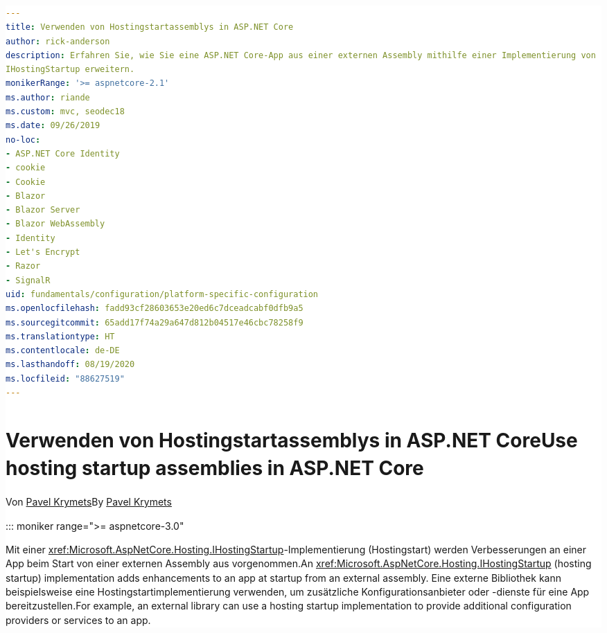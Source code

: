 ```yaml
---
title: Verwenden von Hostingstartassemblys in ASP.NET Core
author: rick-anderson
description: Erfahren Sie, wie Sie eine ASP.NET Core-App aus einer externen Assembly mithilfe einer Implementierung von IHostingStartup erweitern.
monikerRange: '>= aspnetcore-2.1'
ms.author: riande
ms.custom: mvc, seodec18
ms.date: 09/26/2019
no-loc:
- ASP.NET Core Identity
- cookie
- Cookie
- Blazor
- Blazor Server
- Blazor WebAssembly
- Identity
- Let's Encrypt
- Razor
- SignalR
uid: fundamentals/configuration/platform-specific-configuration
ms.openlocfilehash: fadd93cf28603653e20ed6c7dceadcabf0dfb9a5
ms.sourcegitcommit: 65add17f74a29a647d812b04517e46cbc78258f9
ms.translationtype: HT
ms.contentlocale: de-DE
ms.lasthandoff: 08/19/2020
ms.locfileid: "88627519"
---
```

# <a name="use-hosting-startup-assemblies-in-aspnet-core"></a><span data-ttu-id="e2f97-103">Verwenden von Hostingstartassemblys in ASP.NET Core</span><span class="sxs-lookup"><span data-stu-id="e2f97-103">Use hosting startup assemblies in ASP.NET Core</span></span>

<span data-ttu-id="e2f97-104">Von [Pavel Krymets](https://github.com/pakrym)</span><span class="sxs-lookup"><span data-stu-id="e2f97-104">By [Pavel Krymets](https://github.com/pakrym)</span></span>

::: moniker range=">= aspnetcore-3.0"

<span data-ttu-id="e2f97-105">Mit einer <xref:Microsoft.AspNetCore.Hosting.IHostingStartup>-Implementierung (Hostingstart) werden Verbesserungen an einer App beim Start von einer externen Assembly aus vorgenommen.</span><span class="sxs-lookup"><span data-stu-id="e2f97-105">An <xref:Microsoft.AspNetCore.Hosting.IHostingStartup> (hosting startup) implementation adds enhancements to an app at startup from an external assembly.</span></span> <span data-ttu-id="e2f97-106">Eine externe Bibliothek kann beispielsweise eine Hostingstartimplementierung verwenden, um zusätzliche Konfigurationsanbieter oder -dienste für eine App bereitzustellen.</span><span class="sxs-lookup"><span data-stu-id="e2f97-106">For example, an external library can use a hosting startup implementation to provide additional configuration providers or services to an app.</span></span>
